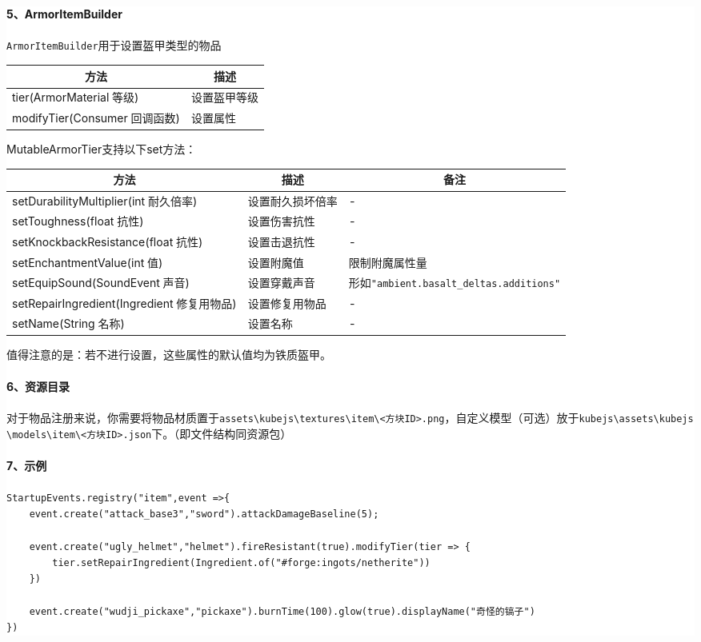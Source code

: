#### 5、ArmorItemBuilder

`ArmorItemBuilder`用于设置盔甲类型的物品

| 方法                                            | 描述         |
| ----------------------------------------------- | ------------ |
| tier(ArmorMaterial 等级)                        | 设置盔甲等级 |
| modifyTier(Consumer<MutableArmorTier> 回调函数) | 设置属性     |

MutableArmorTier支持以下set方法：

| 方法                                       | 描述             | 备注                                    |
| ------------------------------------------ | ---------------- | --------------------------------------- |
| setDurabilityMultiplier(int 耐久倍率)      | 设置耐久损坏倍率 | -                                       |
| setToughness(float 抗性)                   | 设置伤害抗性     | -                                       |
| setKnockbackResistance(float 抗性)         | 设置击退抗性     | -                                       |
| setEnchantmentValue(int 值)                | 设置附魔值       | 限制附魔属性量                          |
| setEquipSound(SoundEvent 声音)             | 设置穿戴声音     | 形如`"ambient.basalt_deltas.additions"` |
| setRepairIngredient(Ingredient 修复用物品) | 设置修复用物品   | -                                       |
| setName(String 名称)                       | 设置名称         | -                                       |

值得注意的是：若不进行设置，这些属性的默认值均为铁质盔甲。

#### 6、资源目录

对于物品注册来说，你需要将物品材质置于`assets\kubejs\textures\item\<方块ID>.png`，自定义模型（可选）放于`kubejs\assets\kubejs\models\item\<方块ID>.json`下。（即文件结构同资源包）

#### 7、示例

```
StartupEvents.registry("item",event =>{
    event.create("attack_base3","sword").attackDamageBaseline(5);

    event.create("ugly_helmet","helmet").fireResistant(true).modifyTier(tier => {
        tier.setRepairIngredient(Ingredient.of("#forge:ingots/netherite"))
    })

    event.create("wudji_pickaxe","pickaxe").burnTime(100).glow(true).displayName("奇怪的镐子")
})
```

